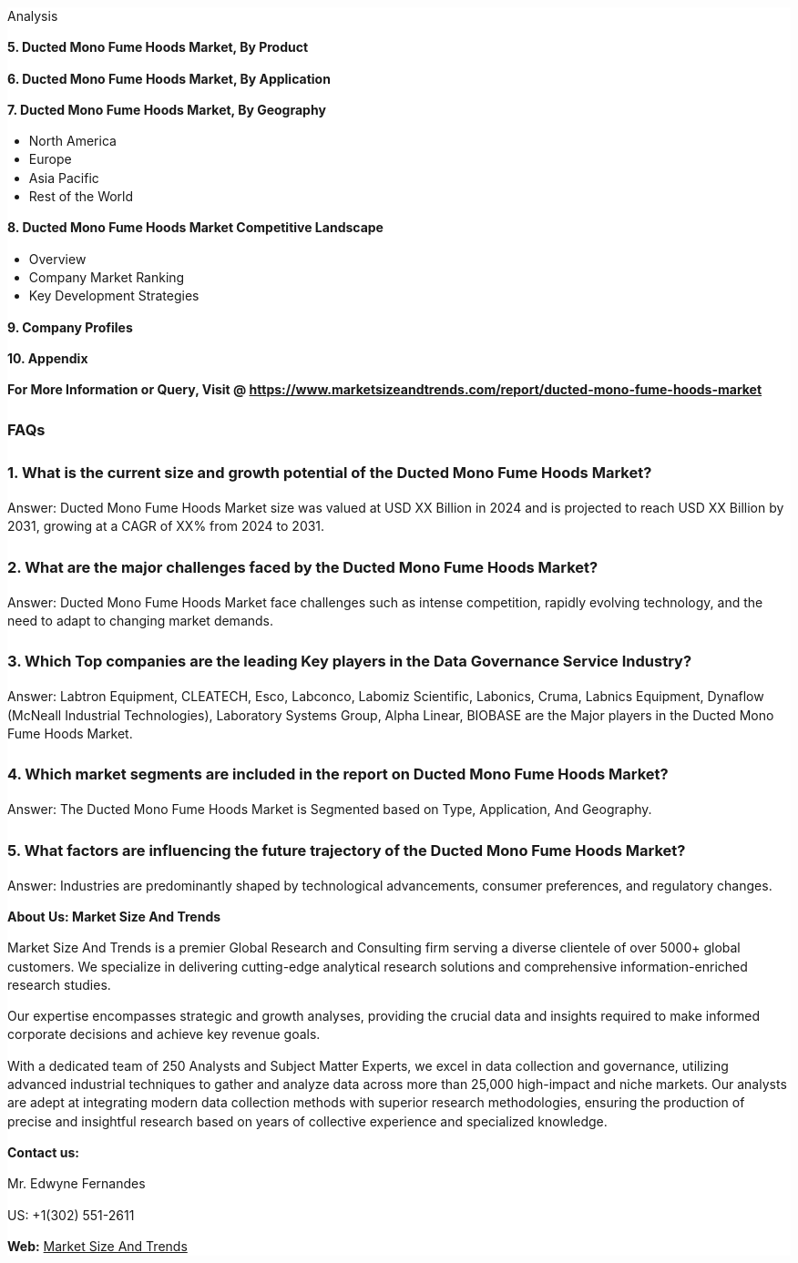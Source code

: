 Analysis</span></li></ul></div><div class="" data-test-id=""><p><strong><span class="">5. Ducted Mono Fume Hoods Market, By Product</span></strong></p></div><div class="" data-test-id=""><p><strong><span class="">6. Ducted Mono Fume Hoods Market, By Application</span></strong></p></div><div class="" data-test-id=""><p><strong><span class="">7. Ducted Mono Fume Hoods Market, By Geography</span></strong></p></div><div class="" data-test-id=""><ul><li><span class="">North America</span></li><li><span class="">Europe</span></li><li><span class="">Asia Pacific</span></li><li><span class="">Rest of the World</span></li></ul></div><div class="" data-test-id=""><p><strong><span class="">8. Ducted Mono Fume Hoods Market Competitive Landscape</span></strong></p></div><div class="" data-test-id=""><ul><li><span class="">Overview</span></li><li><span class="">Company Market Ranking</span></li><li><span class="">Key Development Strategies</span></li></ul></div><div class="" data-test-id=""><p><strong><span class="">9. Company Profiles</span></strong></p></div><div class="" data-test-id=""><p><strong><span class="">10. Appendix</span></strong></p></div><div class="" data-test-id=""><p><strong><span class="">For More Information or Query, Visit @ <a href="https://www.marketsizeandtrends.com/report/ducted-mono-fume-hoods-market" target="_blank">https://www.marketsizeandtrends.com/report/ducted-mono-fume-hoods-market</a></span></strong></p></div><div class="" data-test-id=""><div class="article-main__content" data-test-id="publishing-text-block"><h3><strong><span class="">FAQs</span></strong></h3></div><div class="article-main__content" data-test-id="publishing-text-block"><h3><span class="">1. What is the current size and growth potential of the Ducted Mono Fume Hoods Market?</span></h3></div><div class="article-main__content" data-test-id="publishing-text-block"><p><span class="font-[700]">Answer</span><span class="">: Ducted Mono Fume Hoods Market size was valued at USD XX Billion in 2024 and is projected to reach USD XX Billion by 2031, growing at a CAGR of XX% from 2024 to 2031.</span></p></div><div class="article-main__content" data-test-id="publishing-text-block"><h3><span class="">2. What are the major challenges faced by the Ducted Mono Fume Hoods Market?</span></h3></div><div class="article-main__content" data-test-id="publishing-text-block"><p><span class="font-[700]">Answer</span><span class="">: Ducted Mono Fume Hoods Market face challenges such as intense competition, rapidly evolving technology, and the need to adapt to changing market demands.</span></p></div><div class="article-main__content" data-test-id="publishing-text-block"><h3><span class="">3. Which Top companies are the leading Key players in the Data Governance Service Industry?</span></h3></div><div class="article-main__content" data-test-id="publishing-text-block"><p><span class="font-[700]">Answer</span><span class="">: Labtron Equipment, CLEATECH, Esco, Labconco, Labomiz Scientific, Labonics, Cruma, Labnics Equipment, Dynaflow (McNeall Industrial Technologies), Laboratory Systems Group, Alpha Linear, BIOBASE are the Major players in the Ducted Mono Fume Hoods Market.</span></p></div><div class="article-main__content" data-test-id="publishing-text-block"><h3><span class="">4. Which market segments are included in the report on Ducted Mono Fume Hoods Market?</span></h3></div><div class="article-main__content" data-test-id="publishing-text-block"><p><span class="font-[700]">Answer</span><span class="">: The Ducted Mono Fume Hoods Market is Segmented based on Type, Application, And Geography.</span></p></div><div class="article-main__content" data-test-id="publishing-text-block"><h3><span class="">5. What factors are influencing the future trajectory of the Ducted Mono Fume Hoods Market?</span></h3></div><div class="article-main__content" data-test-id="publishing-text-block"><p><span class="font-[700]">Answer:</span><span class="">&nbsp;Industries are predominantly shaped by technological advancements, consumer preferences, and regulatory changes.</span></p></div><p><strong><span class="">About Us: Market Size And Trends</span></strong></p></div><div class="" data-test-id=""><p><span class="">Market Size And Trends is a premier Global Research and Consulting firm serving a diverse clientele of over 5000+ global customers. We specialize in delivering cutting-edge analytical research solutions and comprehensive information-enriched research studies.</span></p></div><div class="" data-test-id=""><p><span class="">Our expertise encompasses strategic and growth analyses, providing the crucial data and insights required to make informed corporate decisions and achieve key revenue goals.</span></p></div><div class="" data-test-id=""><p><span class="">With a dedicated team of 250 Analysts and Subject Matter Experts, we excel in data collection and governance, utilizing advanced industrial techniques to gather and analyze data across more than 25,000 high-impact and niche markets. Our analysts are adept at integrating modern data collection methods with superior research methodologies, ensuring the production of precise and insightful research based on years of collective experience and specialized knowledge.</span></p></div><div class="" data-test-id=""><p><strong><span class="">Contact us:</span></strong></p></div><div class="" data-test-id=""><p><span class="">Mr. Edwyne Fernandes</span></p></div><div class="" data-test-id=""><p><span class="">US: +1(302) 551-2611<br /></span></p><p><span class=""><strong>Web:</strong> <a href="https://www.marketsizeandtrends.com/" target="_blank">Market Size And Trends</a></span></p></div>
